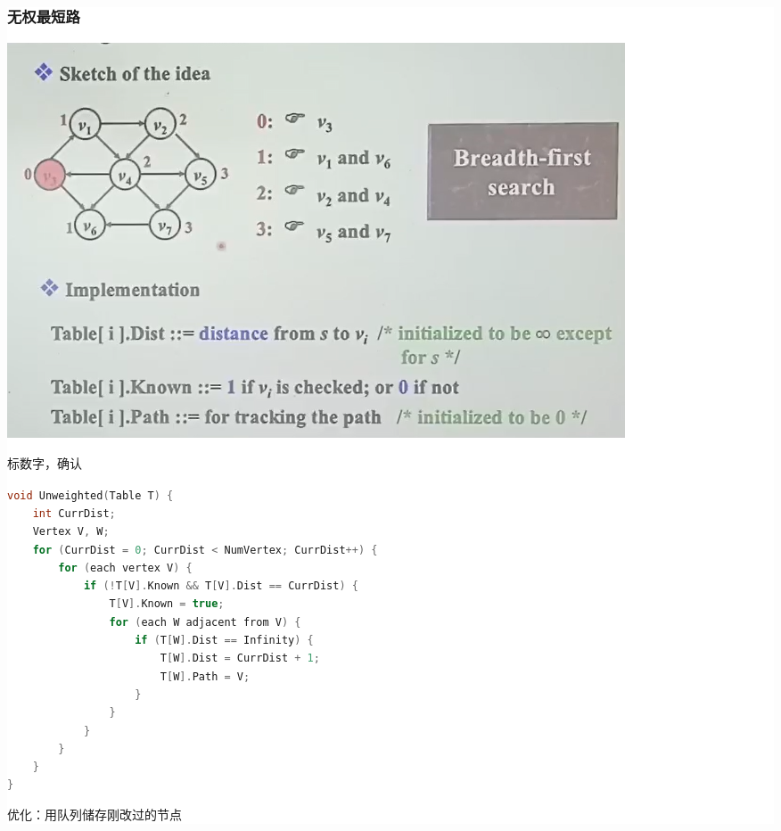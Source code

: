 

### 无权最短路

![alt text](res/images/image-21.png)

标数字，确认

```c
void Unweighted(Table T) {
    int CurrDist;
    Vertex V, W;
    for (CurrDist = 0; CurrDist < NumVertex; CurrDist++) {
        for (each vertex V) {
            if (!T[V].Known && T[V].Dist == CurrDist) {
                T[V].Known = true;
                for (each W adjacent from V) {
                    if (T[W].Dist == Infinity) {
                        T[W].Dist = CurrDist + 1;
                        T[W].Path = V;
                    }
                }
            }
        }
    }
}
```

优化：用队列储存刚改过的节点

